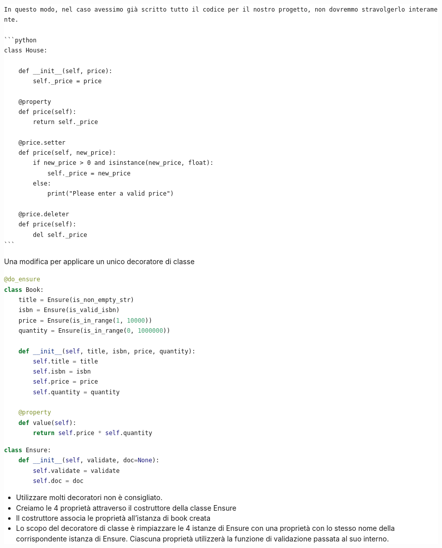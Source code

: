     In questo modo, nel caso avessimo già scritto tutto il codice per il nostro progetto, non dovremmo stravolgerlo interamente. 
    
    ```python
    class House:
    
    	def __init__(self, price):
    		self._price = price
    
    	@property
    	def price(self):
    		return self._price
    	
    	@price.setter
    	def price(self, new_price):
    		if new_price > 0 and isinstance(new_price, float):
    			self._price = new_price
    		else:
    			print("Please enter a valid price")
    
    	@price.deleter
    	def price(self):
    		del self._price
    ```
    

Una modifica per applicare un unico decoratore di classe

```python
@do_ensure
class Book:
	title = Ensure(is_non_empty_str)
	isbn = Ensure(is_valid_isbn)
	price = Ensure(is_in_range(1, 10000))
	quantity = Ensure(is_in_range(0, 1000000))

	def __init__(self, title, isbn, price, quantity):
		self.title = title
		self.isbn = isbn
		self.price = price
		self.quantity = quantity

	@property
	def value(self):
		return self.price * self.quantity
```

```python
class Ensure:
	def __init__(self, validate, doc=None):
		self.validate = validate
		self.doc = doc
```

- Utilizzare molti decoratori non è consigliato.
- Creiamo le 4 proprietà attraverso il costruttore della classe Ensure
- Il costruttore associa le proprietà all’istanza di book creata
- Lo scopo del decoratore di classe è rimpiazzare le 4 istanze di Ensure con una proprietà con lo stesso nome della corrispondente istanza di Ensure. Ciascuna proprietà utilizzerà la funzione di validazione passata al suo interno.
